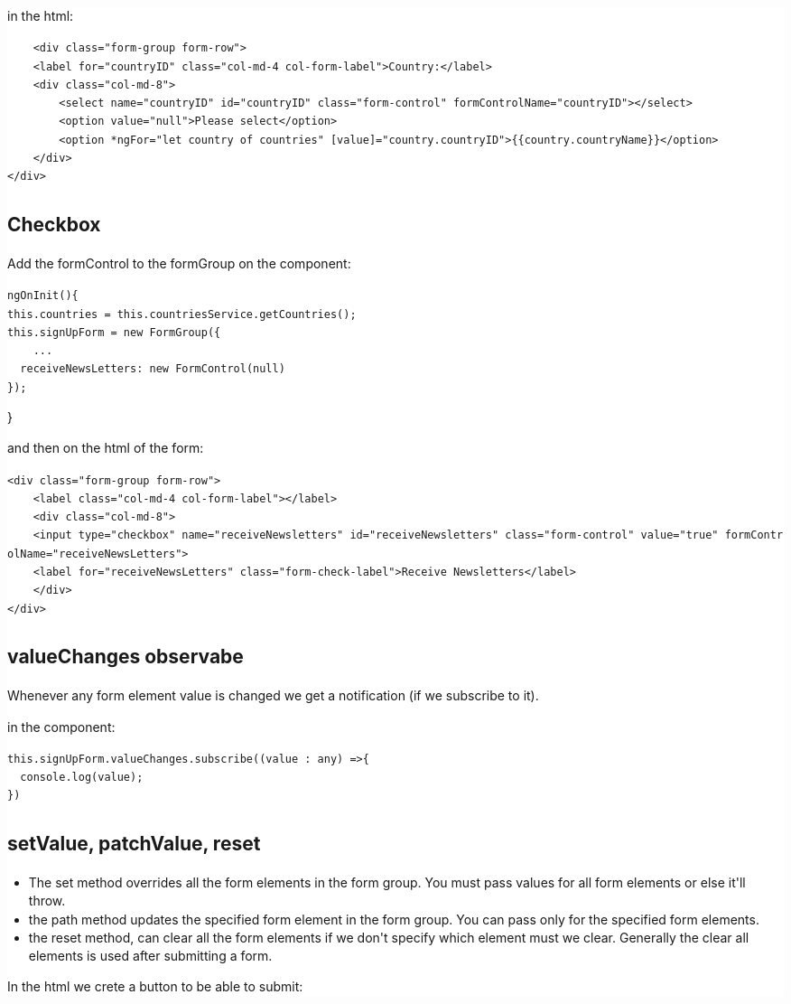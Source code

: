 in the html:

        <div class="form-group form-row">
        <label for="countryID" class="col-md-4 col-form-label">Country:</label>
        <div class="col-md-8">
            <select name="countryID" id="countryID" class="form-control" formControlName="countryID"></select>
            <option value="null">Please select</option>
            <option *ngFor="let country of countries" [value]="country.countryID">{{country.countryName}}</option>
        </div>
    </div>

## Checkbox
Add the formControl to the formGroup on the component:

    ngOnInit(){
    this.countries = this.countriesService.getCountries();
    this.signUpForm = new FormGroup({
        ...
      receiveNewsLetters: new FormControl(null)
    });
  }

and then on the html of the form:

    <div class="form-group form-row">
        <label class="col-md-4 col-form-label"></label>
        <div class="col-md-8">
        <input type="checkbox" name="receiveNewsletters" id="receiveNewsletters" class="form-control" value="true" formControlName="receiveNewsLetters">
        <label for="receiveNewsLetters" class="form-check-label">Receive Newsletters</label>
        </div>
    </div>

## valueChanges observabe
Whenever any form element value is changed we get a notification (if we subscribe to it). 

in the component:

    this.signUpForm.valueChanges.subscribe((value : any) =>{
      console.log(value);
    })

## setValue, patchValue, reset
* The set method overrides all the form elements in the form group. You must pass values for all form elements or else it'll throw.
* the path method updates the specified form element in the form group. You can pass only for the specified form elements.
* the reset method, can clear all the form elements if we don't specify which element must we clear. Generally the clear all elements is used after submitting a form.

In the html we crete a button to be able to submit: 
